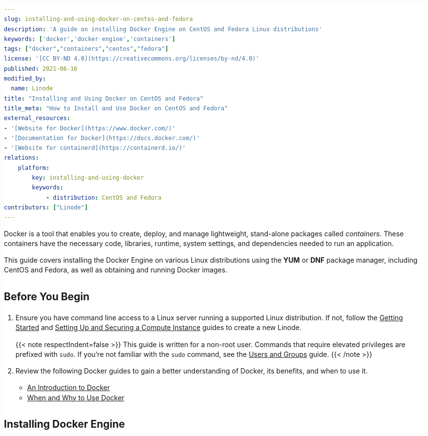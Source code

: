 ```yaml
---
slug: installing-and-using-docker-on-centos-and-fedora
description: 'A guide on installing Docker Engine on CentOS and Fedora Linux distributions'
keywords: ['docker','docker engine','containers']
tags: ["docker","containers","centos","fedora"]
license: '[CC BY-ND 4.0](https://creativecommons.org/licenses/by-nd/4.0)'
published: 2021-06-16
modified_by:
  name: Linode
title: "Installing and Using Docker on CentOS and Fedora"
title_meta: "How to Install and Use Docker on CentOS and Fedora"
external_resources:
- '[Website for Docker](https://www.docker.com/)'
- '[Documentation for Docker](https://docs.docker.com/)'
- '[Website for containerd](https://containerd.io/)'
relations:
    platform:
        key: installing-and-using-docker
        keywords:
            - distribution: CentOS and Fedora
contributors: ["Linode"]
---
```


Docker is a tool that enables you to create, deploy, and manage lightweight, stand-alone packages called *containers*. These containers have the necessary code, libraries, runtime, system settings, and dependencies needed to run an application.

This guide covers installing the Docker Engine on various Linux distributions using the **YUM** or **DNF** package manager, including CentOS and Fedora, as well as obtaining and running Docker images.

## Before You Begin

1.  Ensure you have command line access to a Linux server running a supported Linux distribution. If not, follow the [Getting Started](/docs/products/platform/get-started/) and [Setting Up and Securing a Compute Instance](/docs/products/compute/compute-instances/guides/set-up-and-secure/) guides to create a new Linode.

    {{< note respectIndent=false >}}
This guide is written for a non-root user. Commands that require elevated privileges are prefixed with `sudo`. If you’re not familiar with the `sudo` command, see the [Users and Groups](/docs/guides/linux-users-and-groups/) guide.
{{< /note >}}

1.  Review the following Docker guides to gain a better understanding of Docker, its benefits, and when to use it.

    - [An Introduction to Docker](/docs/guides/introduction-to-docker/)
    - [When and Why to Use Docker](/docs/guides/when-and-why-to-use-docker/)


## Installing Docker Engine
